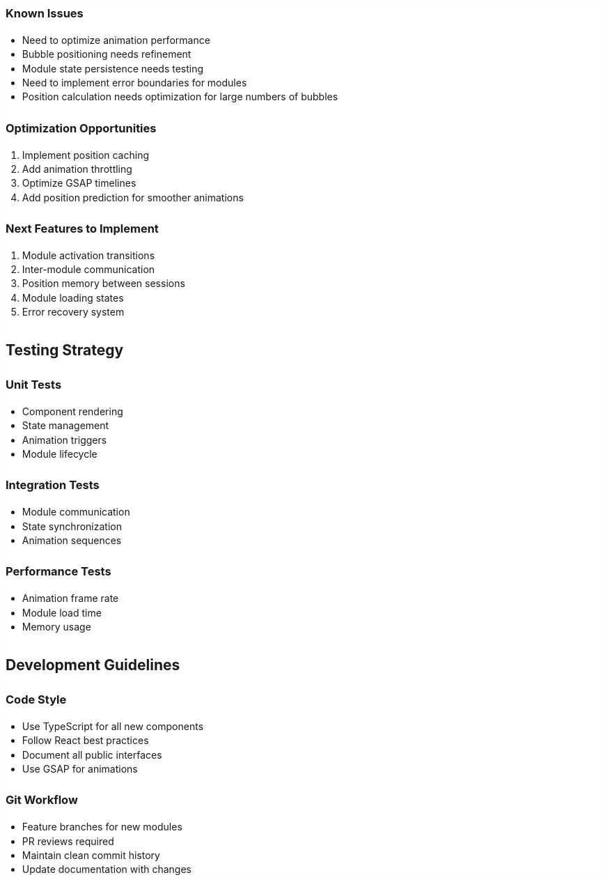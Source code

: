 ### Known Issues
- Need to optimize animation performance
- Bubble positioning needs refinement
- Module state persistence needs testing
- Need to implement error boundaries for modules
- Position calculation needs optimization for large numbers of bubbles

### Optimization Opportunities
1. Implement position caching
2. Add animation throttling
3. Optimize GSAP timelines
4. Add position prediction for smoother animations

### Next Features to Implement
1. Module activation transitions
2. Inter-module communication
3. Position memory between sessions
4. Module loading states
5. Error recovery system

## Testing Strategy

### Unit Tests
- Component rendering
- State management
- Animation triggers
- Module lifecycle

### Integration Tests
- Module communication
- State synchronization
- Animation sequences

### Performance Tests
- Animation frame rate
- Module load time
- Memory usage

## Development Guidelines

### Code Style
- Use TypeScript for all new components
- Follow React best practices
- Document all public interfaces
- Use GSAP for animations

### Git Workflow
- Feature branches for new modules
- PR reviews required
- Maintain clean commit history
- Update documentation with changes
